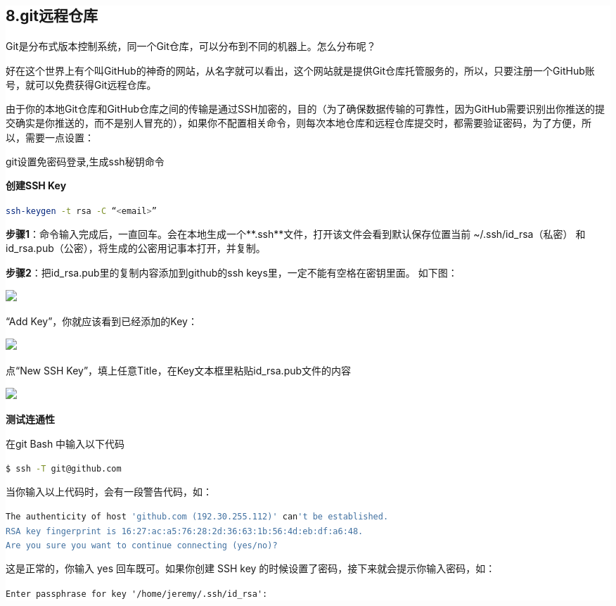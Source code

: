 
##  8.git远程仓库
Git是分布式版本控制系统，同一个Git仓库，可以分布到不同的机器上。怎么分布呢？

好在这个世界上有个叫GitHub的神奇的网站，从名字就可以看出，这个网站就是提供Git仓库托管服务的，所以，只要注册一个GitHub账号，就可以免费获得Git远程仓库。

由于你的本地Git仓库和GitHub仓库之间的传输是通过SSH加密的，目的（为了确保数据传输的可靠性，因为GitHub需要识别出你推送的提交确实是你推送的，而不是别人冒充的），如果你不配置相关命令，则每次本地仓库和远程仓库提交时，都需要验证密码，为了方便，所以，需要一点设置：

git设置免密码登录,生成ssh秘钥命令



**创建SSH Key**

```bash
ssh-keygen -t rsa -C “<email>”
```
**步骤1**：命令输入完成后，一直回车。会在本地生成一个**.ssh**文件，打开该文件会看到默认保存位置当前   ~/.ssh/id_rsa（私密） 和id_rsa.pub（公密），将生成的公密用记事本打开，并复制。


**步骤2**：把id_rsa.pub里的复制内容添加到github的ssh keys里，一定不能有空格在密钥里面。
如下图：

![](https://i.loli.net/2020/11/03/6aDQ3o8p2LUlEAC.png)

“Add Key”，你就应该看到已经添加的Key：

![](https://i.loli.net/2020/11/03/uZiEL2kOsSdHMrK.png)

点“New SSH Key”，填上任意Title，在Key文本框里粘贴id_rsa.pub文件的内容

![](https://i.loli.net/2020/11/03/2gfhud9L6MSIbG7.png
)



**测试连通性**


在git Bash 中输入以下代码

```bash
$ ssh -T git@github.com
```

当你输入以上代码时，会有一段警告代码，如：

```bash
The authenticity of host 'github.com (192.30.255.112)' can't be established.
RSA key fingerprint is 16:27:ac:a5:76:28:2d:36:63:1b:56:4d:eb:df:a6:48.
Are you sure you want to continue connecting (yes/no)?
```

这是正常的，你输入 yes 回车既可。如果你创建 SSH key 的时候设置了密码，接下来就会提示你输入密码，如：

```
Enter passphrase for key '/home/jeremy/.ssh/id_rsa':
```
